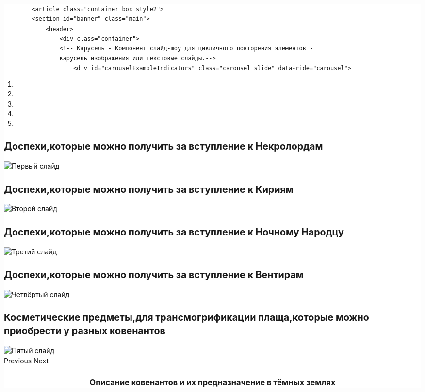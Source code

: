 			<article class="container box style2">
			<section id="banner" class="main">
				<header>
					<div class="container">
					<!-- Карусель - Компонент слайд-шоу для цикличного повторения элементов - 
					карусель изображения или текстовые слайды.-->
						<div id="carouselExampleIndicators" class="carousel slide" data-ride="carousel">
  <ol class="carousel-indicators">
    <li data-target="#carouselExampleIndicators" data-slide-to="0" class="active"></li>
    <li data-target="#carouselExampleIndicators" data-slide-to="1"></li>
    <li data-target="#carouselExampleIndicators" data-slide-to="2"></li>
	<li data-target="#carouselExampleIndicators" data-slide-to="3"></li>
	<li data-target="#carouselExampleIndicators" data-slide-to="4"></li>
  </ol>
  <div class="carousel-inner">
    <div class="carousel-item active">
	<h3><big>Доспехи,которые можно получить за вступление к Некролордам</big></h3>
      <img width="550" height="450" class="d-block w-100" src="https://bnetcmsus-a.akamaihd.net/cms/content_entry_media/LYGURKSW26U01594352394213.jpg" alt="Первый слайд">
    </div>
    <div class="carousel-item">
	<h3><big>Доспехи,которые можно получить за вступление к Кириям</big></h3>
      <img width="550" height="450" class="d-block w-100" src="https://cdn.shazoo.ru/451976_zjcw6P33o6_kucr7txc6i521594359714820.jpg" alt="Второй слайд">
    </div>
    <div class="carousel-item">
	<h3><big>Доспехи,которые можно получить за вступление к Ночному Народцу</big></h3>
      <img width="550" height="450" class="d-block w-100" src="https://cdn.shazoo.ru/451974_1uqGHnGvEz_ehw1cwklg6j31594361878756.jpg" alt="Третий слайд">
    </div>
	<div class="carousel-item">
	<h3><big>Доспехи,которые можно получить за вступление к Вентирам</big></h3>
      <img width="550" height="450" class="d-block w-100" src="https://cdn.shazoo.ru/451975_kzOqof54RV_0nizkew6q6231594348180350.jpg" alt="Четвёртый слайд">
    </div>
	<div class="carousel-item">
	<h3><big>Косметические предметы,для трансмогрификации плаща,которые можно приобрести у разных ковенантов</big></h3>
      <img width="550" height="450"  class="d-block w-100" src="https://images.noob-club.ru/news/2019/11/615/lpfjlyi8gh.jpg" alt="Пятый слайд">
    </div>
  </div>
  <a class="carousel-control-prev" href="#carouselExampleIndicators" role="button" data-slide="prev">
    <span class="carousel-control-prev-icon" aria-hidden="true"></span>
    <span class="sr-only">Previous</span>
  </a>
  <a class="carousel-control-next" href="#carouselExampleIndicators" role="button" data-slide="next">
    <span class="carousel-control-next-icon" aria-hidden="true"></span>
    <span class="sr-only">Next</span>
  </a>
</div>
					</div>
						</header>
			</section>
						</article>
		<!-- Карточки - Карточки Bootstrap предоставляют собой гибкий и расширяемый 
		контейнер контента с несколькими вариантами и опциями. (Группа карточек)-->
			<article id="opis" class="container box style2">
				<header>
					<div class="container">
					 <center><h3>Описание ковенантов и их предназначение в тёмных землях</h3></center>
			        </div>				
             <div class="row row-cols-1 row-cols-md-4">
  <div class="col mb-4">
    <div class="card">